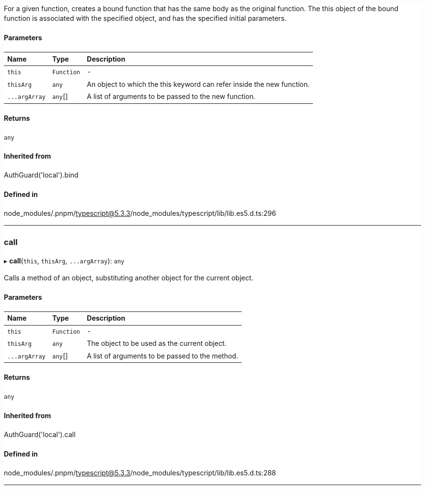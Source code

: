 For a given function, creates a bound function that has the same body as the original function.
The this object of the bound function is associated with the specified object, and has the specified initial parameters.

#### Parameters

| Name          | Type       | Description                                                            |
| :------------ | :--------- | :--------------------------------------------------------------------- |
| `this`        | `Function` | -                                                                      |
| `thisArg`     | `any`      | An object to which the this keyword can refer inside the new function. |
| `...argArray` | `any`[]    | A list of arguments to be passed to the new function.                  |

#### Returns

`any`

#### Inherited from

AuthGuard('local').bind

#### Defined in

node_modules/.pnpm/typescript@5.3.3/node_modules/typescript/lib/lib.es5.d.ts:296

---

### call

▸ **call**(`this`, `thisArg`, `...argArray`): `any`

Calls a method of an object, substituting another object for the current object.

#### Parameters

| Name          | Type       | Description                                     |
| :------------ | :--------- | :---------------------------------------------- |
| `this`        | `Function` | -                                               |
| `thisArg`     | `any`      | The object to be used as the current object.    |
| `...argArray` | `any`[]    | A list of arguments to be passed to the method. |

#### Returns

`any`

#### Inherited from

AuthGuard('local').call

#### Defined in

node_modules/.pnpm/typescript@5.3.3/node_modules/typescript/lib/lib.es5.d.ts:288

---